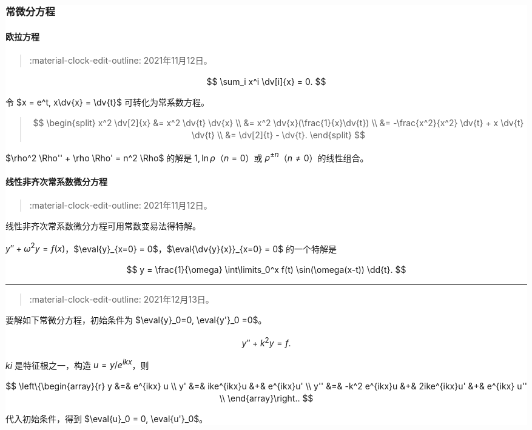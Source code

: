 ### 常微分方程

#### 欧拉方程

> :material-clock-edit-outline: 2021年11月12日。

$$
\sum_i x^i \dv[i]{x} = 0.
$$

令 $x = e^t, x\dv{x} = \dv{t}$ 可转化为常系数方程。

> $$
>  \begin{split}
> x^2 \dv[2]{x}
> &= x^2 \dv{t} \dv{x} \\
> &= x^2 \dv{x}(\frac{1}{x}\dv{t}) \\
> &= -\frac{x^2}{x^2} \dv{t} + x \dv{t} \dv{t} \\
> &= \dv[2]{t} - \dv{t}.
> \end{split}
> $$

$\rho^2 \Rho'' + \rho \Rho' = n^2 \Rho$ 的解是 $1,\ln \rho$（$n = 0$）或 $\rho^{\pm n}$（$n \neq 0$）的线性组合。

#### 线性非齐次常系数微分方程

> :material-clock-edit-outline: 2021年11月12日。

线性非齐次常系数微分方程可用常数变易法得特解。

  $y'' + \omega^2 y = f(x)$，$\eval{y}_{x=0} = 0$，$\eval{\dv{y}{x}}_{x=0} = 0$ 的一个特解是

$$
y = \frac{1}{\omega} \int\limits_0^x f(t) \sin(\omega(x-t)) \dd{t}.
$$

---

> :material-clock-edit-outline: 2021年12月13日。

要解如下常微分方程，初始条件为 $\eval{y}_0=0, \eval{y'}_0 =0$。

$$
y'' + k^2 y = f.
$$

$ki$ 是特征根之一，构造 $u = y/e^{ikx}$，则

$$
\left\{\begin{array}{r}
y &=& e^{ikx} u \\
y' &=& ike^{ikx}u &+& e^{ikx}u' \\
y'' &=& -k^2 e^{ikx}u &+& 2ike^{ikx}u' &+& e^{ikx} u'' \\
\end{array}\right..
$$

代入初始条件，得到 $\eval{u}_0 = 0, \eval{u'}_0$。

